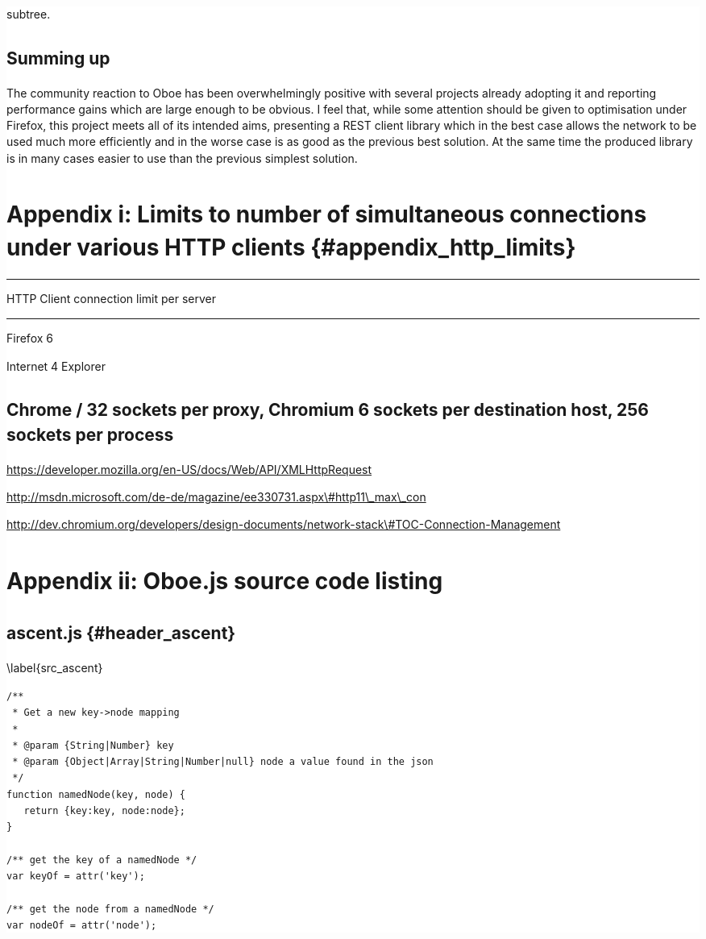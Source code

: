 subtree.

Summing up
----------

The community reaction to Oboe has been overwhelmingly positive with
several projects already adopting it and reporting performance gains
which are large enough to be obvious. I feel that, while some attention
should be given to optimisation under Firefox, this project meets all of
its intended aims, presenting a REST client library which in the best
case allows the network to be used much more efficiently and in the
worse case is as good as the previous best solution. At the same time
the produced library is in many cases easier to use than the previous
simplest solution.

[^6_Conclusion1]: https://npmjs.org/package/get-json

[^6_Conclusion2]: In git repository, [test/specs/oboe.performance.spec.js](https://github.com/jimhigson/oboe.js/blob/master/test/specs/oboe.performance.spec.js)


Appendix i: Limits to number of simultaneous connections under various HTTP clients {#appendix_http_limits}
===================================================================================

  -------------------------------------
  HTTP Client     connection limit per
                  server
  --------------- ---------------------
  Firefox         6

  Internet        4
  Explorer        

  Chrome /        32 sockets per proxy,
  Chromium        6 sockets per
                  destination host, 256
                  sockets per process
  -------------------------------------

https://developer.mozilla.org/en-US/docs/Web/API/XMLHttpRequest

http://msdn.microsoft.com/de-de/magazine/ee330731.aspx\#http11\_max\_con

http://dev.chromium.org/developers/design-documents/network-stack\#TOC-Connection-Management


Appendix ii: Oboe.js source code listing
========================================




ascent.js {#header_ascent}
---

\label{src_ascent}

~~~~ {.javascript}
/**
 * Get a new key->node mapping
 * 
 * @param {String|Number} key
 * @param {Object|Array|String|Number|null} node a value found in the json
 */
function namedNode(key, node) {
   return {key:key, node:node};
}

/** get the key of a namedNode */
var keyOf = attr('key');

/** get the node from a namedNode */
var nodeOf = attr('node');
~~~~


[^2_Introduction1]: for quite an obviously visible example of progressive SVG loading,
[^3_Background1]: See
[^3_Background2]: For an example closer to the real world see
[^5_Implementation1]: https://github.com/substack/http-browserify
[^5_Implementation2]: See
[^5_Implementation3]: JSONPath compiler from the first commit can be found at line 159
[^5_Implementation4]: The current tests are viewable at
[^5_Implementation5]: At time of writing, Firefox is the only engine supporting
[^5_Implementation6]: https://developer.mozilla.org/en-US/docs/Web/JavaScript/Guide/Regular\_Expressions